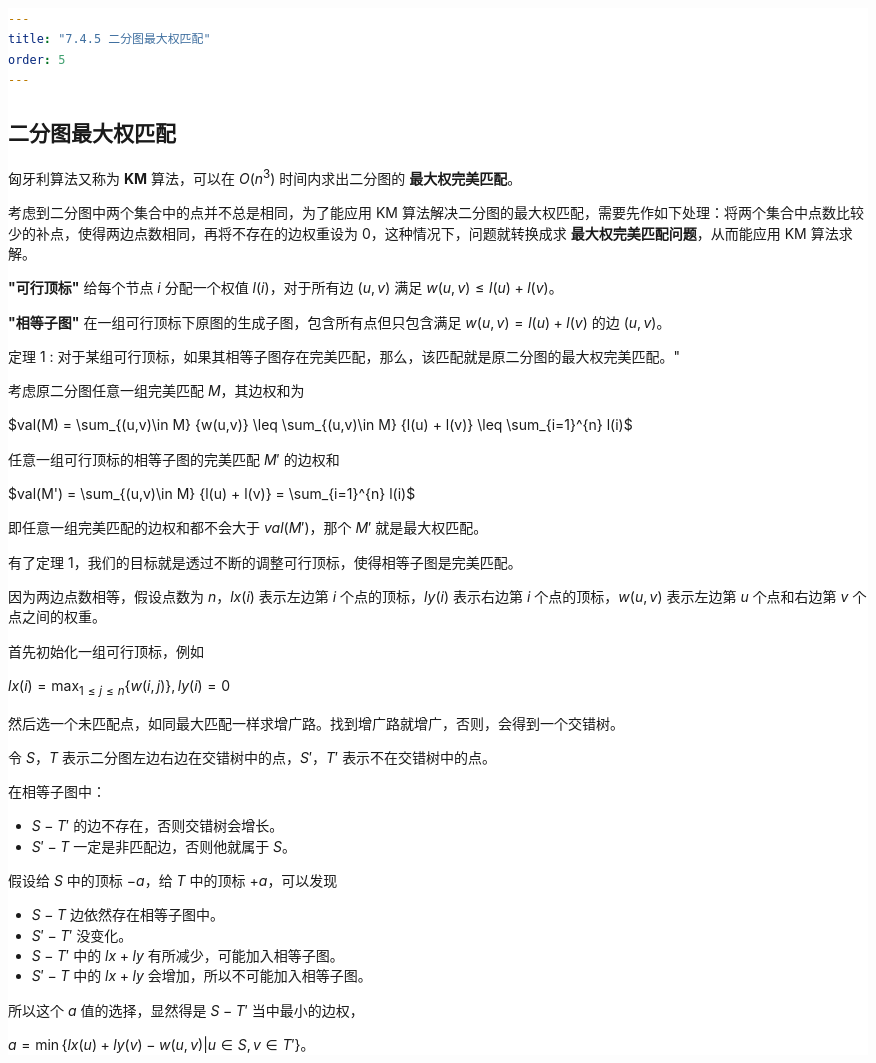 ```yaml
---
title: "7.4.5 二分图最大权匹配"
order: 5
---
```


## 二分图最大权匹配

匈牙利算法又称为 **KM** 算法，可以在 $O(n^3)$ 时间内求出二分图的 **最大权完美匹配**。

考虑到二分图中两个集合中的点并不总是相同，为了能应用 KM 算法解决二分图的最大权匹配，需要先作如下处理：将两个集合中点数比较少的补点，使得两边点数相同，再将不存在的边权重设为 $0$，这种情况下，问题就转换成求 **最大权完美匹配问题**，从而能应用 KM 算法求解。

**"可行顶标"**
    给每个节点 $i$ 分配一个权值 $l(i)$，对于所有边 $(u,v)$ 满足 $w(u,v) \leq l(u) + l(v)$。

**"相等子图"**
    在一组可行顶标下原图的生成子图，包含所有点但只包含满足 $w(u,v) = l(u) + l(v)$ 的边 $(u,v)$。

定理 1 : 对于某组可行顶标，如果其相等子图存在完美匹配，那么，该匹配就是原二分图的最大权完美匹配。"

考虑原二分图任意一组完美匹配 $M$，其边权和为

$val(M) = \sum_{(u,v)\in M} {w(u,v)} \leq \sum_{(u,v)\in M} {l(u) + l(v)} \leq \sum_{i=1}^{n} l(i)$

任意一组可行顶标的相等子图的完美匹配 $M'$ 的边权和

$val(M') = \sum_{(u,v)\in M} {l(u) + l(v)} = \sum_{i=1}^{n} l(i)$

即任意一组完美匹配的边权和都不会大于 $val(M')$，那个 $M'$ 就是最大权匹配。

有了定理 1，我们的目标就是透过不断的调整可行顶标，使得相等子图是完美匹配。

因为两边点数相等，假设点数为 $n$，$lx(i)$ 表示左边第 $i$ 个点的顶标，$ly(i)$ 表示右边第 $i$ 个点的顶标，$w(u,v)$ 表示左边第 $u$ 个点和右边第 $v$ 个点之间的权重。

首先初始化一组可行顶标，例如

$lx(i) = \max_{1\leq j\leq n} \{ w(i, j)\},\, ly(i) = 0$

然后选一个未匹配点，如同最大匹配一样求增广路。找到增广路就增广，否则，会得到一个交错树。

令 $S$，$T$ 表示二分图左边右边在交错树中的点，$S'$，$T'$ 表示不在交错树中的点。

在相等子图中：

- $S-T'$ 的边不存在，否则交错树会增长。
- $S'-T$ 一定是非匹配边，否则他就属于 $S$。

假设给 $S$ 中的顶标 $-a$，给 $T$ 中的顶标 $+a$，可以发现

- $S-T$ 边依然存在相等子图中。
- $S'-T'$ 没变化。
- $S-T'$ 中的 $lx + ly$ 有所减少，可能加入相等子图。
- $S'-T$ 中的 $lx + ly$ 会增加，所以不可能加入相等子图。

所以这个 $a$ 值的选择，显然得是 $S-T'$ 当中最小的边权，

$a = \min \{ lx(u) + ly(v) - w(u,v) | u\in{S} , v\in{T'} \}$。
